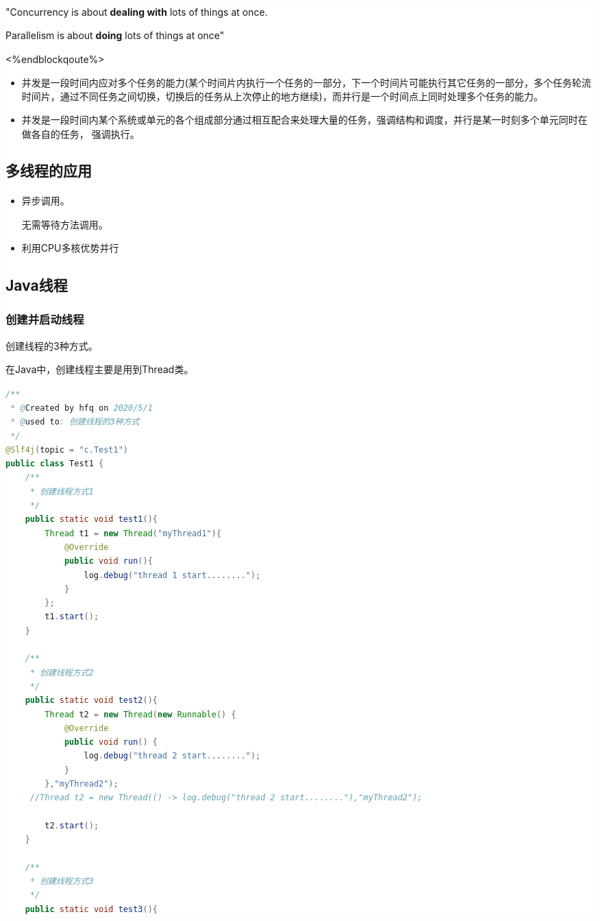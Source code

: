 "Concurrency is about **dealing with** lots of things at once.

 Parallelism is about **doing** lots of things at once"

<%endblockqoute%>

+ 并发是一段时间内应对多个任务的能力(某个时间片内执行一个任务的一部分，下一个时间片可能执行其它任务的一部分，多个任务轮流时间片，通过不同任务之间切换，切换后的任务从上次停止的地方继续)，而并行是一个时间点上同时处理多个任务的能力。

+ 并发是一段时间内某个系统或单元的各个组成部分通过相互配合来处理大量的任务，强调结构和调度，并行是某一时刻多个单元同时在做各自的任务， 强调执行。

## 多线程的应用
+ 异步调用。

  无需等待方法调用。

+ 利用CPU多核优势并行



## Java线程

### 创建并启动线程

创建线程的3种方式。

在Java中，创建线程主要是用到Thread类。

```java
/**
 * @Created by hfq on 2020/5/1
 * @used to: 创建线程的3种方式
 */
@Slf4j(topic = "c.Test1")
public class Test1 {
    /**
     * 创建线程方式1
     */
    public static void test1(){
        Thread t1 = new Thread("myThread1"){
            @Override
            public void run(){
                log.debug("thread 1 start........");
            }
        };
        t1.start();
    }

    /**
     * 创建线程方式2
     */
    public static void test2(){
        Thread t2 = new Thread(new Runnable() {
            @Override
            public void run() {
                log.debug("thread 2 start........");
            }
        },"myThread2");
     //Thread t2 = new Thread(() -> log.debug("thread 2 start........"),"myThread2");

        t2.start();
    }

    /**
     * 创建线程方式3
     */
    public static void test3(){
```